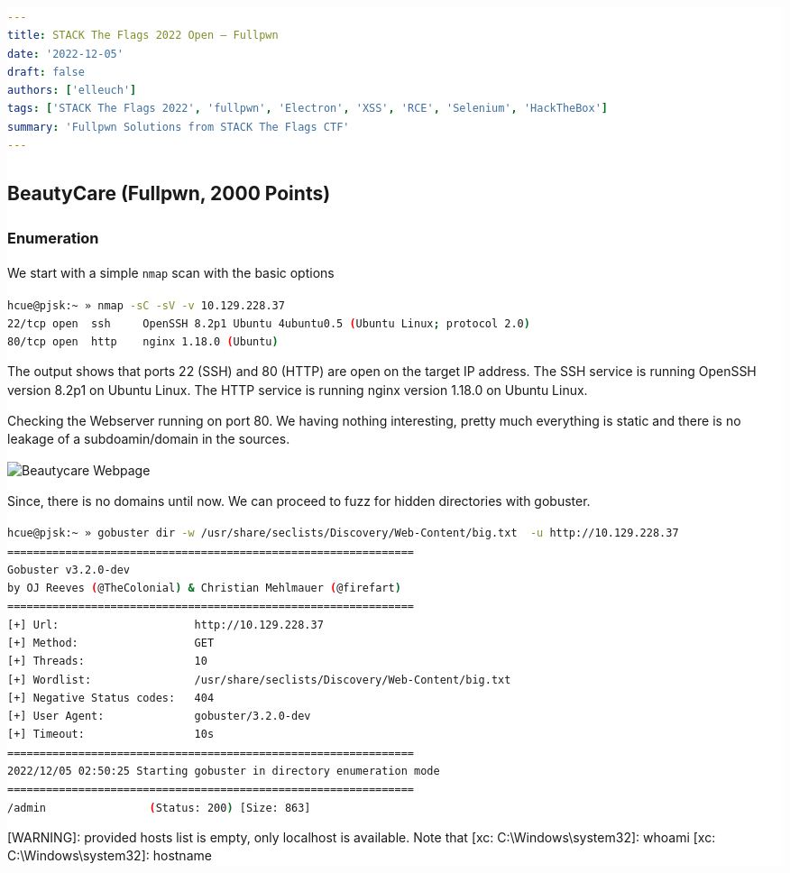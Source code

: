 ```yaml
---
title: STACK The Flags 2022 Open – Fullpwn
date: '2022-12-05'
draft: false
authors: ['elleuch']
tags: ['STACK The Flags 2022', 'fullpwn', 'Electron', 'XSS', 'RCE', 'Selenium', 'HackTheBox']
summary: 'Fullpwn Solutions from STACK The Flags CTF'
---
```


## BeautyCare (Fullpwn, 2000 Points)

### Enumeration

We start with a simple `nmap` scan with the basic options

```bash
hcue@pjsk:~ » nmap -sC -sV -v 10.129.228.37
22/tcp open  ssh     OpenSSH 8.2p1 Ubuntu 4ubuntu0.5 (Ubuntu Linux; protocol 2.0)
80/tcp open  http    nginx 1.18.0 (Ubuntu)
```

The output shows that ports 22 (SSH) and 80 (HTTP) are open on the target IP address. The SSH service is running OpenSSH version 8.2p1 on Ubuntu Linux. The HTTP service is running nginx version 1.18.0 on Ubuntu Linux.

Checking the Webserver running on port 80. We having nothing interesting, pretty much everything is static and there is no leakage of a subdoamin/domain in the sources.

![Beautycare Webpage](/static/images/stack-the-flags-2022/beautycare-webpage.png)

Since, there is no domains until now. We can proceed to fuzz for hidden directories with gobuster.

```bash
hcue@pjsk:~ » gobuster dir -w /usr/share/seclists/Discovery/Web-Content/big.txt  -u http://10.129.228.37
===============================================================
Gobuster v3.2.0-dev
by OJ Reeves (@TheColonial) & Christian Mehlmauer (@firefart)
===============================================================
[+] Url:                     http://10.129.228.37
[+] Method:                  GET
[+] Threads:                 10
[+] Wordlist:                /usr/share/seclists/Discovery/Web-Content/big.txt
[+] Negative Status codes:   404
[+] User Agent:              gobuster/3.2.0-dev
[+] Timeout:                 10s
===============================================================
2022/12/05 02:50:25 Starting gobuster in directory enumeration mode
===============================================================
/admin                (Status: 200) [Size: 863]
```


[WARNING]: provided hosts list is empty, only localhost is available. Note that
[xc: C:\Windows\system32]: whoami
[xc: C:\Windows\system32]: hostname